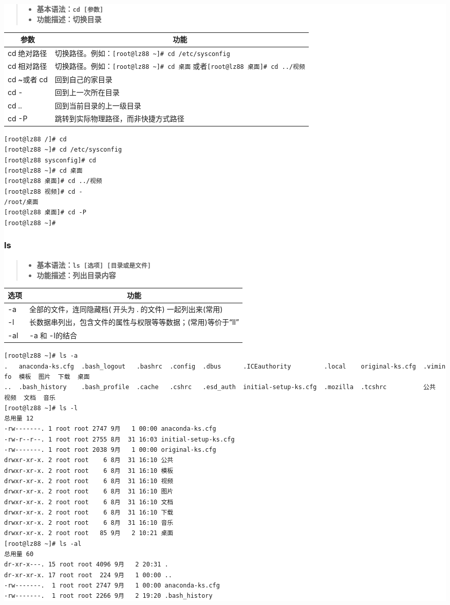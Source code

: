 > - **基本语法：`cd [参数]`** 
> - **功能描述：切换目录**

| 参数        | 功能                                                         |
| ----------- | ------------------------------------------------------------ |
| cd 绝对路径 | 切换路径。例如：`[root@lz88 ~]# cd /etc/sysconfig`           |
| cd 相对路径 | 切换路径。例如：`[root@lz88 ~]# cd 桌面` 或者`[root@lz88 桌面]# cd ../视频` |
| cd ~或者 cd | 回到自己的家目录                                             |
| cd -        | 回到上一次所在目录                                           |
| cd ..       | 回到当前目录的上一级目录                                     |
| cd -P       | 跳转到实际物理路径，而非快捷方式路径                         |

```shell
[root@lz88 /]# cd
[root@lz88 ~]# cd /etc/sysconfig
[root@lz88 sysconfig]# cd
[root@lz88 ~]# cd 桌面
[root@lz88 桌面]# cd ../视频
[root@lz88 视频]# cd -
/root/桌面
[root@lz88 桌面]# cd -P
[root@lz88 ~]# 
```

### ls

> - **基本语法：`ls [选项] [目录或是文件]`**
> - **功能描述：列出目录内容**

| 选项 | 功能                                                         |
| ---- | ------------------------------------------------------------ |
| -a   | 全部的文件，连同隐藏档( 开头为 . 的文件) 一起列出来(常用)    |
| -l   | 长数据串列出，包含文件的属性与权限等等数据；(常用)等价于“ll” |
| -al  | -a 和 -l的结合                                               |

```shell
[root@lz88 ~]# ls -a
.   anaconda-ks.cfg  .bash_logout   .bashrc  .config  .dbus      .ICEauthority         .local    original-ks.cfg  .viminfo  模板  图片  下载  桌面
..  .bash_history    .bash_profile  .cache   .cshrc   .esd_auth  initial-setup-ks.cfg  .mozilla  .tcshrc          公共      视频  文档  音乐
[root@lz88 ~]# ls -l
总用量 12
-rw-------. 1 root root 2747 9月   1 00:00 anaconda-ks.cfg
-rw-r--r--. 1 root root 2755 8月  31 16:03 initial-setup-ks.cfg
-rw-------. 1 root root 2038 9月   1 00:00 original-ks.cfg
drwxr-xr-x. 2 root root    6 8月  31 16:10 公共
drwxr-xr-x. 2 root root    6 8月  31 16:10 模板
drwxr-xr-x. 2 root root    6 8月  31 16:10 视频
drwxr-xr-x. 2 root root    6 8月  31 16:10 图片
drwxr-xr-x. 2 root root    6 8月  31 16:10 文档
drwxr-xr-x. 2 root root    6 8月  31 16:10 下载
drwxr-xr-x. 2 root root    6 8月  31 16:10 音乐
drwxr-xr-x. 2 root root   85 9月   2 10:21 桌面
[root@lz88 ~]# ls -al
总用量 60
dr-xr-x---. 15 root root 4096 9月   2 20:31 .
dr-xr-xr-x. 17 root root  224 9月   1 00:00 ..
-rw-------.  1 root root 2747 9月   1 00:00 anaconda-ks.cfg
-rw-------.  1 root root 2266 9月   2 19:20 .bash_history
```